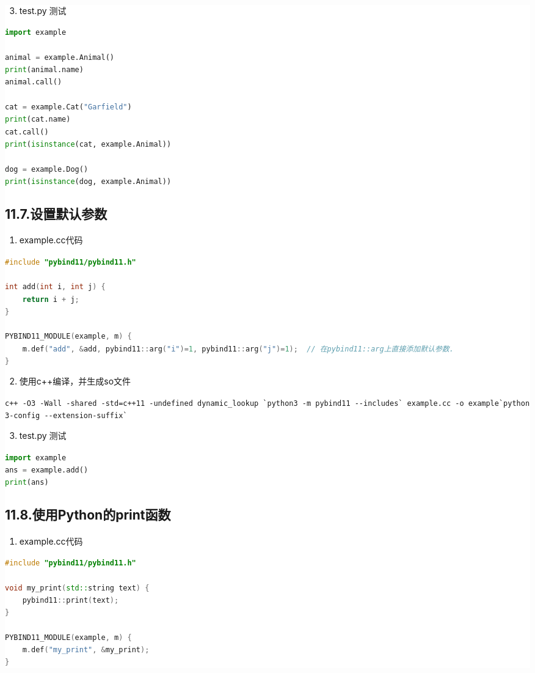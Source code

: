 3. test.py 测试

```python
import example

animal = example.Animal()
print(animal.name)
animal.call()

cat = example.Cat("Garfield")
print(cat.name)
cat.call()
print(isinstance(cat, example.Animal))

dog = example.Dog()
print(isinstance(dog, example.Animal))
```

## 11.7.设置默认参数

1. example.cc代码

```c++
#include "pybind11/pybind11.h"

int add(int i, int j) {
    return i + j;
}

PYBIND11_MODULE(example, m) {
    m.def("add", &add, pybind11::arg("i")=1, pybind11::arg("j")=1);  // 在pybind11::arg上直接添加默认参数.
}
```

2. 使用c++编译，并生成so文件

```shell
c++ -O3 -Wall -shared -std=c++11 -undefined dynamic_lookup `python3 -m pybind11 --includes` example.cc -o example`python3-config --extension-suffix`
```

3. test.py 测试

```python
import example
ans = example.add()
print(ans)
```

## 11.8.使用Python的print函数

1. example.cc代码

```c++
#include "pybind11/pybind11.h"

void my_print(std::string text) {
    pybind11::print(text);
}

PYBIND11_MODULE(example, m) {
    m.def("my_print", &my_print);
}
```
